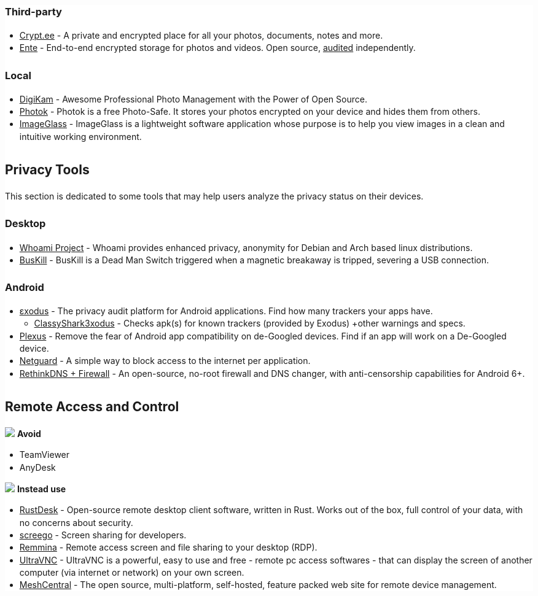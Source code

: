
### Third-party
- [Crypt.ee](https://crypt.ee/) - A private and encrypted place for all your photos, documents, notes and more.
- [Ente](https://ente.io/) - End-to-end encrypted storage for photos and videos. Open source, [audited](https://ente.io/blog/cryptography-audit/) independently.

### Local
- [DigiKam](https://www.digikam.org/) - Awesome Professional Photo Management with the Power of Open Source.
- [Photok](https://github.com/leonlatsch/Photok) - Photok is a free Photo-Safe. It stores your photos encrypted on your device and hides them from others.
- [ImageGlass](https://imageglass.org/) - ImageGlass is a lightweight software application whose purpose is to help you view images in a clean and intuitive working environment. 

## Privacy Tools

This section is dedicated to some tools that may help users analyze the privacy status on their devices.

### Desktop

- [Whoami Project](https://github.com/owerdogan/whoami-project) - Whoami provides enhanced privacy, anonymity for Debian and Arch based linux distributions.
- [BusKill](https://www.buskill.in/) - BusKill is a Dead Man Switch triggered when a magnetic breakaway is tripped, severing a USB connection.

### Android

- [εxodus](https://reports.exodus-privacy.eu.org/en/) - The privacy audit platform for Android applications. Find how many trackers your apps have.
	- [ClassyShark3xodus](https://f-droid.org/en/packages/com.oF2pks.classyshark3xodus/) - Checks apk(s) for known trackers (provided by Exodus) +other warnings and specs. 
- [Plexus](https://plexus.techlore.tech/) - Remove the fear of Android app compatibility on de-Googled devices. Find if an app will work on a De-Googled device.
- [Netguard](https://netguard.me/) - A simple way to block access to the internet per application.
- [RethinkDNS + Firewall](https://github.com/celzero/rethink-app) - An open-source, no-root firewall and DNS changer, with anti-censorship capabilities for Android 6+.

## Remote Access and Control
<img width="16" src="misc/forbidden.png"> </img> **Avoid**
- TeamViewer
- AnyDesk

<img width="16" src="misc/check.png"> </img>  **Instead use**
- [RustDesk](https://rustdesk.com/) - Open-source remote desktop client software, written in Rust. Works out of the box, full control of your data, with no concerns about security.
- [screego](https://screego.net/) - Screen sharing for developers.
- [Remmina](https://remmina.org/) - Remote access screen and file sharing to your desktop (RDP).
- [UltraVNC](https://www.uvnc.com/) - UltraVNC is a powerful, easy to use and free - remote pc access softwares - that can display the screen of another computer (via internet or network) on your own screen.
- [MeshCentral](https://meshcentral.com/) - The open source, multi-platform, self-hosted, feature packed web site for remote device management.
